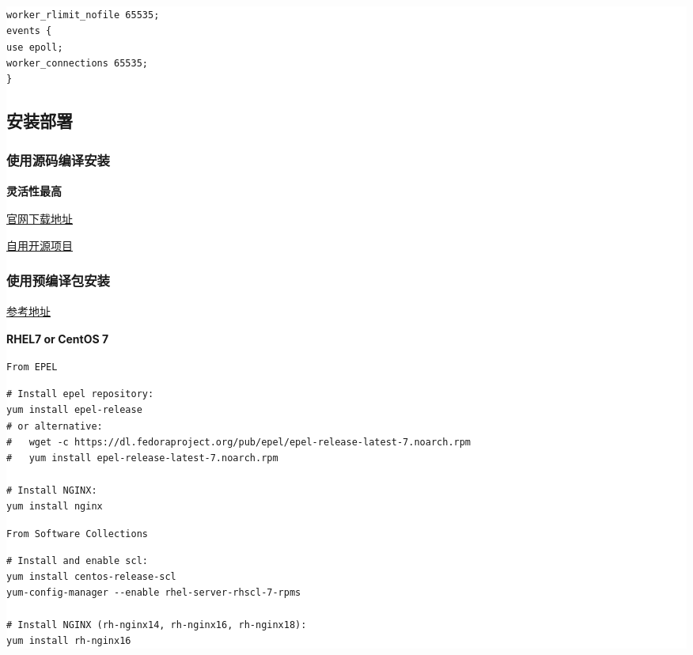 ```shell
worker_rlimit_nofile 65535;
events {
use epoll;
worker_connections 65535;
}
```

## 安装部署
### 使用源码编译安装

**灵活性最高**

[官网下载地址](http://nginx.org/en/download.html)

[自用开源项目](https://github.com/weiliang-ms/wl-nginx)

### 使用预编译包安装

[参考地址](https://github.com/trimstray/nginx-admins-handbook/blob/master/doc/HELPERS.md#rhel7-or-centos-7)

**RHEL7 or CentOS 7**

`From EPEL`

	# Install epel repository:
	yum install epel-release
	# or alternative:
	#   wget -c https://dl.fedoraproject.org/pub/epel/epel-release-latest-7.noarch.rpm
	#   yum install epel-release-latest-7.noarch.rpm
	
	# Install NGINX:
	yum install nginx

`From Software Collections`

	# Install and enable scl:
	yum install centos-release-scl
	yum-config-manager --enable rhel-server-rhscl-7-rpms
	
	# Install NGINX (rh-nginx14, rh-nginx16, rh-nginx18):
	yum install rh-nginx16
	